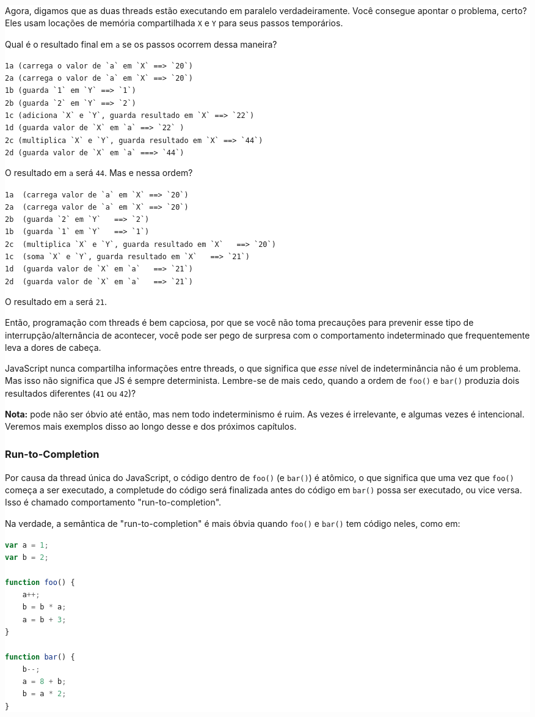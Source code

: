 Agora, digamos que as duas threads estão executando em paralelo verdadeiramente. Você consegue apontar o problema, certo? Eles usam locações de memória compartilhada `X` e `Y` para seus passos temporários.

Qual é o resultado final em `a` se os passos ocorrem dessa maneira?

```
1a (carrega o valor de `a` em `X` ==> `20`)
2a (carrega o valor de `a` em `X` ==> `20`)
1b (guarda `1` em `Y` ==> `1`)
2b (guarda `2` em `Y` ==> `2`)
1c (adiciona `X` e `Y`, guarda resultado em `X` ==> `22`)
1d (guarda valor de `X` em `a` ==> `22` )
2c (multiplica `X` e `Y`, guarda resultado em `X` ==> `44`)
2d (guarda valor de `X` em `a` ===> `44`)
```

O resultado em `a` será `44`. Mas e nessa ordem?

```
1a  (carrega valor de `a` em `X` ==> `20`)
2a  (carrega valor de `a` em `X` ==> `20`)
2b  (guarda `2` em `Y`   ==> `2`)
1b  (guarda `1` em `Y`   ==> `1`)
2c  (multiplica `X` e `Y`, guarda resultado em `X`   ==> `20`)
1c  (soma `X` e `Y`, guarda resultado em `X`   ==> `21`)
1d  (guarda valor de `X` em `a`   ==> `21`)
2d  (guarda valor de `X` em `a`   ==> `21`)
```

O resultado em `a` será `21`.

Então, programação com threads é bem capciosa, por que se você não toma precauções para prevenir esse tipo de interrupção/alternância de acontecer, você pode ser pego de surpresa com o comportamento indeterminado que frequentemente leva a dores de cabeça.

JavaScript nunca compartilha informações entre threads, o que significa que *esse* nível de indeterminância não é um problema. Mas isso não significa que JS é sempre determinista. Lembre-se de mais cedo, quando a ordem de `foo()` e `bar()` produzia dois resultados diferentes (`41` ou `42`)?

**Nota:** pode não ser óbvio até então, mas nem todo indeterminismo é ruim. As vezes é irrelevante, e algumas vezes é intencional. Veremos mais exemplos disso ao longo desse e dos próximos capítulos.

### Run-to-Completion

Por causa da thread única do JavaScript, o código dentro de `foo()` (e `bar()`) é atômico, o que significa que uma vez que `foo()` começa a ser executado, a completude do código será finalizada antes do código em `bar()` possa ser executado, ou vice versa. Isso é chamado comportamento "run-to-completion".

Na verdade, a semântica de "run-to-completion" é mais óbvia quando `foo()` e `bar()` tem código neles, como em:

```js
var a = 1;
var b = 2;

function foo() {
	a++;
	b = b * a;
	a = b + 3;
}

function bar() {
	b--;
	a = 8 + b;
	b = a * 2;
}

```